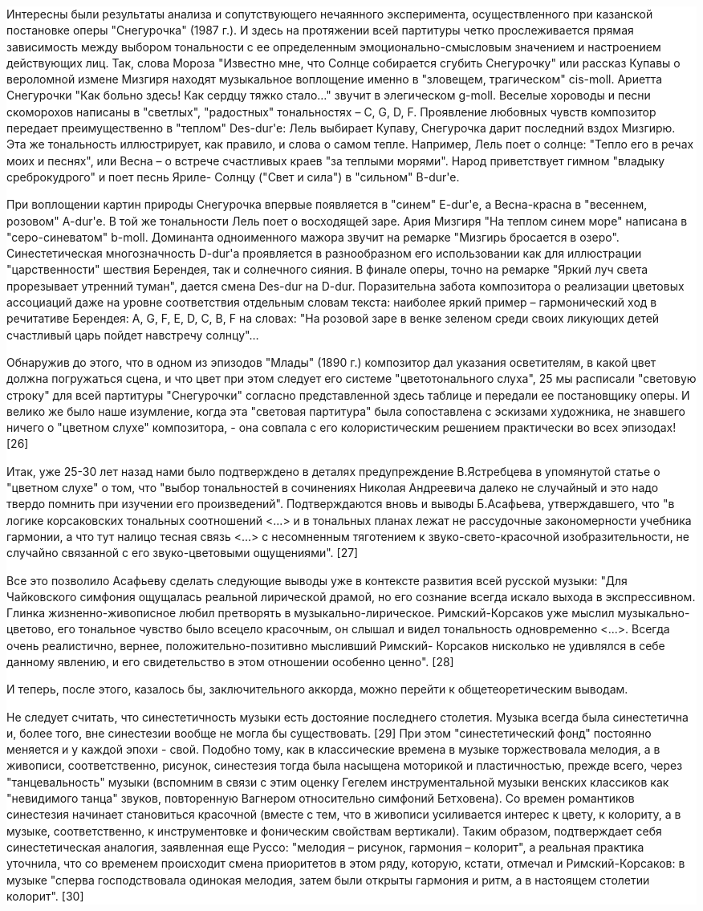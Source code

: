 Интересны были результаты анализа и сопутствующего нечаянного эксперимента, осуществленного при казанской постановке оперы "Снегурочка" (1987 г.). И здесь на протяжении всей партитуры четко прослеживается прямая зависимость между выбором тональности с ее определенным эмоционально-смысловым значением и настроением действующих лиц. Так, слова Мороза "Известно мне, что Солнце собирается сгубить Снегурочку" или рассказ Купавы о вероломной измене Мизгиря находят музыкальное воплощение именно в "зловещем, трагическом" cis-moll. Ариетта Снегурочки "Как больно здесь! Как сердцу тяжко стало…" звучит в элегическом g-moll. Веселые хороводы и песни скоморохов написаны в "светлых", "радостных" тональностях – C, G, D, F. Проявление любовных чувств композитор передает преимущественно в "теплом" Des-dur'e: Лель выбирает Купаву, Снегурочка дарит последний вздох Мизгирю. Эта же тональность иллюстрирует, как правило, и слова о самом тепле. Например, Лель поет о солнце: "Тепло его в речах моих и песнях", или Весна – о встрече счастливых краев "за теплыми морями". Народ приветствует гимном "владыку среброкудрого" и поет песнь Яриле- Солнцу ("Свет и сила") в "сильном" B-dur'e.

При воплощении картин природы Снегурочка впервые появляется в "синем" E-dur'e, а Весна-красна в "весеннем, розовом" A-dur'e. В той же тональности Лель поет о восходящей заре. Ария Мизгиря "На теплом синем море" написана в "серо-синеватом" b-moll. Доминанта одноименного мажора звучит на ремарке "Мизгирь бросается в озеро". Синестетическая многозначность D-dur'а проявляется в разнообразном его использовании как для иллюстрации "царственности" шествия Берендея, так и солнечного сияния. В финале оперы, точно на ремарке "Яркий луч света прорезывает утренний туман", дается смена Des-dur на D-dur. Поразительна забота композитора о реализации цветовых ассоциаций даже на уровне соответствия отдельным словам текста: наиболее яркий пример – гармонический ход в речитативе Берендея: А, G, F, E, D, C, B, F на словах: "На розовой заре в венке зеленом среди своих ликующих детей счастливый царь пойдет навстречу солнцу"…

Обнаружив до этого, что в одном из эпизодов "Млады" (1890 г.) композитор дал указания осветителям, в какой цвет должна погружаться сцена, и что цвет при этом следует его системе "цветотонального слуха", 25 мы расписали "световую строку" для всей партитуры "Снегурочки" согласно представленной здесь таблице и передали ее постановщику оперы. И велико же было наше изумление, когда эта "световая партитура" была сопоставлена с эскизами художника, не знавшего ничего о "цветном слухе" композитора, - она совпала с его колористическим решением практически во всех эпизодах! [26]

Итак, уже 25-30 лет назад нами было подтверждено в деталях предупреждение В.Ястребцева в упомянутой статье о "цветном слухе" о том, что "выбор тональностей в сочинениях Николая Андреевича далеко не случайный и это надо твердо помнить при изучении его произведений". Подтверждаются вновь и выводы Б.Асафьева, утверждавшего, что "в логике корсаковских тональных соотношений <...> и в тональных планах лежат не рассудочные закономерности учебника гармонии, а что тут налицо тесная связь <...> с несомненным тяготением к звуко-свето-красочной изобразительности, не случайно связанной с его звуко-цветовыми ощущениями". [27]

Все это позволило Асафьеву сделать следующие выводы уже в контексте развития всей русской музыки: "Для Чайковского симфония ощущалась реальной лирической драмой, но его сознание всегда искало выхода в экспрессивном. Глинка жизненно-живописное любил претворять в музыкально-лирическое. Римский-Корсаков уже мыслил музыкально-цветово, его тональное чувство было всецело красочным, он слышал и видел тональность одновременно <...>. Всегда очень реалистично, вернее, положительно-позитивно мысливший Римский- Корсаков нисколько не удивлялся в себе данному явлению, и его свидетельство в этом отношении особенно ценно". [28]

И теперь, после этого, казалось бы, заключительного аккорда, можно перейти к общетеоретическим выводам.

Не следует считать, что синестетичность музыки есть достояние последнего столетия. Музыка всегда была синестетична и, более того, вне синестезии вообще не могла бы существовать. [29] При этом "синестетический фонд" постоянно меняется и у каждой эпохи - свой. Подобно тому, как в классические времена в музыке торжествовала мелодия, а в живописи, соответственно, рисунок, синестезия тогда была насыщена моторикой и пластичностью, прежде всего, через "танцевальность" музыки (вспомним в связи с этим оценку Гегелем инструментальной музыки венских классиков как "невидимого танца" звуков, повторенную Вагнером относительно симфоний Бетховена). Со времен романтиков синестезия начинает становиться красочной (вместе с тем, что в живописи усиливается интерес к цвету, к колориту, а в музыке, соответственно, к инструментовке и фоническим свойствам вертикали). Таким образом, подтверждает себя синестетическая аналогия, заявленная еще Руссо: "мелодия – рисунок, гармония – колорит", а реальная практика уточнила, что со временем происходит смена приоритетов в этом ряду, которую, кстати, отмечал и Римский-Корсаков: в музыке "сперва господствовала одинокая мелодия, затем были открыты гармония и ритм, а в настоящем столетии колорит". [30]

